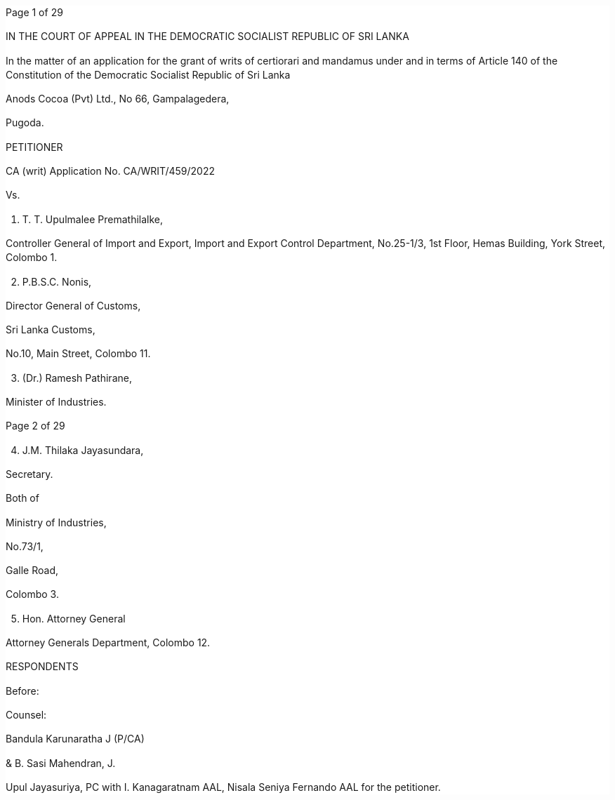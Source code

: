 Page 1 of 29

IN THE COURT OF APPEAL IN THE DEMOCRATIC SOCIALIST REPUBLIC OF SRI LANKA

In the matter of an application for the grant of writs of certiorari and mandamus under and in terms of Article 140 of the Constitution of the Democratic Socialist Republic of Sri Lanka

Anods Cocoa (Pvt) Ltd., No 66, Gampalagedera,

Pugoda.

PETITIONER

CA (writ) Application No. CA/WRIT/459/2022

Vs.

1. T. T. Upulmalee Premathilalke,

Controller General of Import and Export, Import and Export Control Department, No.25-1/3, 1st Floor, Hemas Building, York Street, Colombo 1.

2. P.B.S.C. Nonis,

Director General of Customs,

Sri Lanka Customs,

No.10, Main Street, Colombo 11.

3. (Dr.) Ramesh Pathirane,

Minister of Industries.

Page 2 of 29

4. J.M. Thilaka Jayasundara,

Secretary.

Both of

Ministry of Industries,

No.73/1,

Galle Road,

Colombo 3.

5. Hon. Attorney General

Attorney Generals Department, Colombo 12.

RESPONDENTS

Before:

Counsel:

Bandula Karunaratha J (P/CA)

& B. Sasi Mahendran, J.

Upul Jayasuriya, PC with I. Kanagaratnam AAL, Nisala Seniya Fernando AAL for the petitioner.
